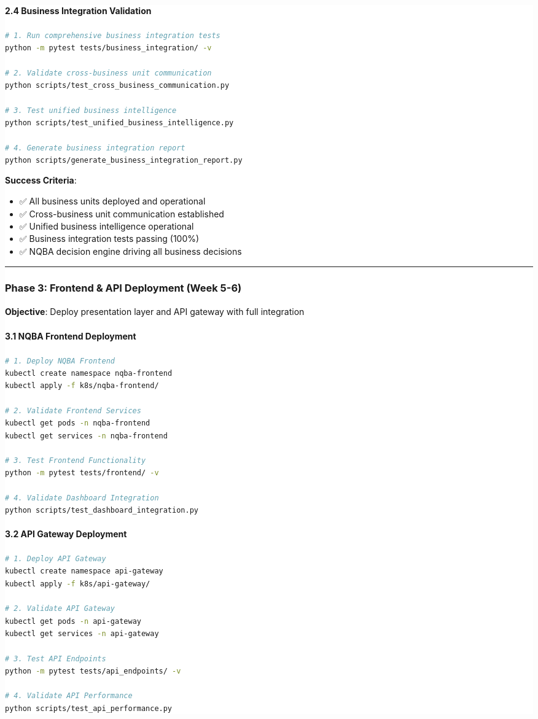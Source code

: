 #### **2.4 Business Integration Validation**
```bash
# 1. Run comprehensive business integration tests
python -m pytest tests/business_integration/ -v

# 2. Validate cross-business unit communication
python scripts/test_cross_business_communication.py

# 3. Test unified business intelligence
python scripts/test_unified_business_intelligence.py

# 4. Generate business integration report
python scripts/generate_business_integration_report.py
```

**Success Criteria**:
- ✅ All business units deployed and operational
- ✅ Cross-business unit communication established
- ✅ Unified business intelligence operational
- ✅ Business integration tests passing (100%)
- ✅ NQBA decision engine driving all business decisions

---

### **Phase 3: Frontend & API Deployment (Week 5-6)**
**Objective**: Deploy presentation layer and API gateway with full integration

#### **3.1 NQBA Frontend Deployment**
```bash
# 1. Deploy NQBA Frontend
kubectl create namespace nqba-frontend
kubectl apply -f k8s/nqba-frontend/

# 2. Validate Frontend Services
kubectl get pods -n nqba-frontend
kubectl get services -n nqba-frontend

# 3. Test Frontend Functionality
python -m pytest tests/frontend/ -v

# 4. Validate Dashboard Integration
python scripts/test_dashboard_integration.py
```

#### **3.2 API Gateway Deployment**
```bash
# 1. Deploy API Gateway
kubectl create namespace api-gateway
kubectl apply -f k8s/api-gateway/

# 2. Validate API Gateway
kubectl get pods -n api-gateway
kubectl get services -n api-gateway

# 3. Test API Endpoints
python -m pytest tests/api_endpoints/ -v

# 4. Validate API Performance
python scripts/test_api_performance.py
```
